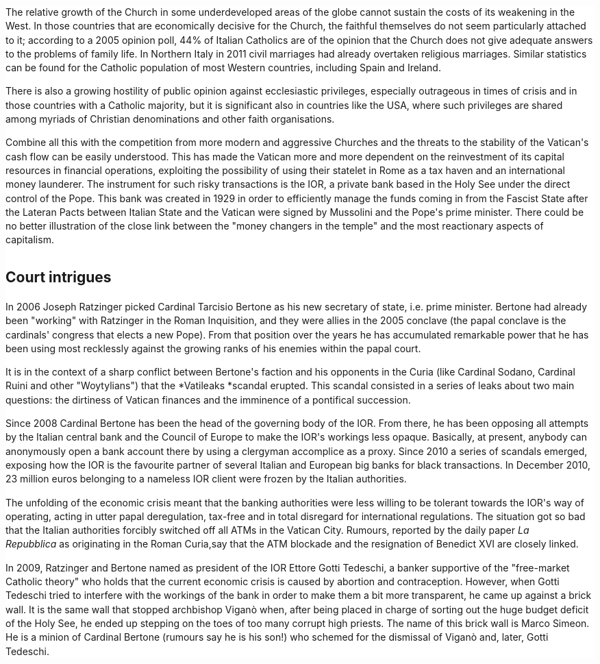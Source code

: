 The relative growth of the Church in some underdeveloped areas of the globe cannot sustain the costs of its weakening in the West. In those countries that are economically decisive for the Church, the faithful themselves do not seem particularly attached to it; according to a 2005 opinion poll, 44% of Italian Catholics are of the opinion that the Church does not give adequate answers to the problems of family life. In Northern Italy in 2011 civil marriages had already overtaken religious marriages. Similar statistics can be found for the Catholic population of most Western countries, including Spain and Ireland.

There is also a growing hostility of public opinion against ecclesiastic privileges, especially outrageous in times of crisis and in those countries with a Catholic majority, but it is significant also in countries like the USA, where such privileges are shared among myriads of Christian denominations and other faith organisations.

Combine all this with the competition from more modern and aggressive Churches and the threats to the stability of the Vatican's cash flow can be easily understood. This has made the Vatican more and more dependent on the reinvestment of its capital resources in financial operations, exploiting the possibility of using their statelet in Rome as a tax haven and an international money launderer. The instrument for such risky transactions is the IOR, a private bank based in the Holy See under the direct control of the Pope. This bank was created in 1929 in order to efficiently manage the funds coming in from the Fascist State after the Lateran Pacts between Italian State and the Vatican were signed by Mussolini and the Pope's prime minister. There could be no better illustration of the close link between the "money changers in the temple" and the most reactionary aspects of capitalism.

Court intrigues
---------------

In 2006 Joseph Ratzinger picked Cardinal Tarcisio Bertone as his new secretary of state, i.e. prime minister. Bertone had already been "working" with Ratzinger in the Roman Inquisition, and they were allies in the 2005 conclave (the papal conclave is the cardinals' congress that elects a new Pope). From that position over the years he has accumulated remarkable power that he has been using most recklessly against the growing ranks of his enemies within the papal court.

It is in the context of a sharp conflict between Bertone's faction and his opponents in the Curia (like Cardinal Sodano, Cardinal Ruini and other "Woytylians") that the *Vatileaks *scandal erupted. This scandal consisted in a series of leaks about two main questions: the dirtiness of Vatican finances and the imminence of a pontifical succession.

Since 2008 Cardinal Bertone has been the head of the governing body of the IOR. From there, he has been opposing all attempts by the Italian central bank and the Council of Europe to make the IOR's workings less opaque. Basically, at present, anybody can anonymously open a bank account there by using a clergyman accomplice as a proxy. Since 2010 a series of scandals emerged, exposing how the IOR is the favourite partner of several Italian and European big banks for black transactions. In December 2010, 23 million euros belonging to a nameless IOR client were frozen by the Italian authorities.

The unfolding of the economic crisis meant that the banking authorities were less willing to be tolerant towards the IOR's way of operating, acting in utter papal deregulation, tax-free and in total disregard for international regulations. The situation got so bad that the Italian authorities forcibly switched off all ATMs in the Vatican City. Rumours, reported by the daily paper *La Repubblica* as originating in the Roman Curia,say that the ATM blockade and the resignation of Benedict XVI are closely linked.

In 2009, Ratzinger and Bertone named as president of the IOR Ettore Gotti Tedeschi, a banker supportive of the "free-market Catholic theory" who holds that the current economic crisis is caused by abortion and contraception. However, when Gotti Tedeschi tried to interfere with the workings of the bank in order to make them a bit more transparent, he came up against a brick wall. It is the same wall that stopped archbishop Viganò when, after being placed in charge of sorting out the huge budget deficit of the Holy See, he ended up stepping on the toes of too many corrupt high priests. The name of this brick wall is Marco Simeon. He is a minion of Cardinal Bertone (rumours say he is his son!) who schemed for the dismissal of Viganò and, later, Gotti Tedeschi.
